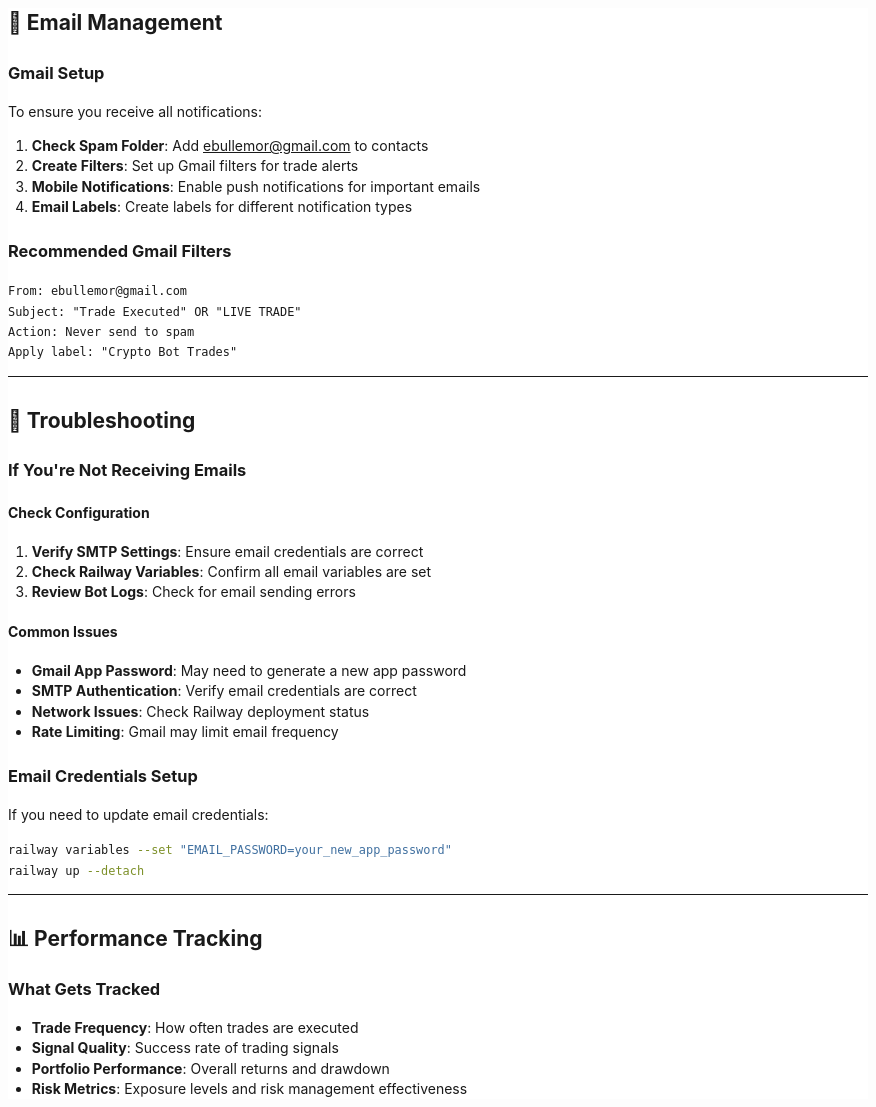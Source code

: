 
## 📱 **Email Management**

### **Gmail Setup**
To ensure you receive all notifications:

1. **Check Spam Folder**: Add ebullemor@gmail.com to contacts
2. **Create Filters**: Set up Gmail filters for trade alerts
3. **Mobile Notifications**: Enable push notifications for important emails
4. **Email Labels**: Create labels for different notification types

### **Recommended Gmail Filters**
```
From: ebullemor@gmail.com
Subject: "Trade Executed" OR "LIVE TRADE"
Action: Never send to spam
Apply label: "Crypto Bot Trades"
```

---

## 🚨 **Troubleshooting**

### **If You're Not Receiving Emails**

#### **Check Configuration**
1. **Verify SMTP Settings**: Ensure email credentials are correct
2. **Check Railway Variables**: Confirm all email variables are set
3. **Review Bot Logs**: Check for email sending errors

#### **Common Issues**
- **Gmail App Password**: May need to generate a new app password
- **SMTP Authentication**: Verify email credentials are correct
- **Network Issues**: Check Railway deployment status
- **Rate Limiting**: Gmail may limit email frequency

### **Email Credentials Setup**
If you need to update email credentials:

```bash
railway variables --set "EMAIL_PASSWORD=your_new_app_password"
railway up --detach
```

---

## 📊 **Performance Tracking**

### **What Gets Tracked**
- **Trade Frequency**: How often trades are executed
- **Signal Quality**: Success rate of trading signals
- **Portfolio Performance**: Overall returns and drawdown
- **Risk Metrics**: Exposure levels and risk management effectiveness
